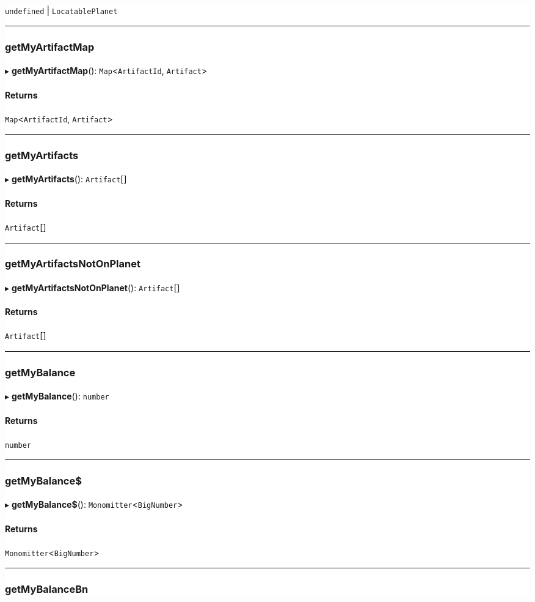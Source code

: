 `undefined` \| `LocatablePlanet`

---

### getMyArtifactMap

▸ **getMyArtifactMap**(): `Map`<`ArtifactId`, `Artifact`\>

#### Returns

`Map`<`ArtifactId`, `Artifact`\>

---

### getMyArtifacts

▸ **getMyArtifacts**(): `Artifact`[]

#### Returns

`Artifact`[]

---

### getMyArtifactsNotOnPlanet

▸ **getMyArtifactsNotOnPlanet**(): `Artifact`[]

#### Returns

`Artifact`[]

---

### getMyBalance

▸ **getMyBalance**(): `number`

#### Returns

`number`

---

### getMyBalance$

▸ **getMyBalance$**(): `Monomitter`<`BigNumber`\>

#### Returns

`Monomitter`<`BigNumber`\>

---

### getMyBalanceBn
